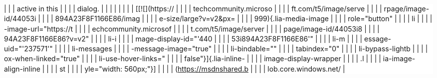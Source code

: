 |                       |                       | active in this        |
|                       |                       | dialog.               |
|                       |                       |                       |
|                       |                       | [[![](https://        |
|                       |                       | techcommunity.microso |
|                       |                       | ft.com/t5/image/serve |
|                       |                       | rpage/image-id/44053i |
|                       |                       | 894A23F8F1166E86/imag |
|                       |                       | e-size/large?v=v2&px= |
|                       |                       | 999){.lia-media-image |
|                       |                       | role="button"         |
|                       |                       | li                    |
|                       |                       | -image-url="https://t |
|                       |                       | echcommunity.microsof |
|                       |                       | t.com/t5/image/server |
|                       |                       | page/image-id/44053i8 |
|                       |                       | 94A23F8F1166E86?v=v2" |
|                       |                       | li-i                  |
|                       |                       | mage-display-id="'440 |
|                       |                       | 53i894A23F8F1166E86'" |
|                       |                       | li-m                  |
|                       |                       | essage-uid="'237571'" |
|                       |                       | li-messages           |
|                       |                       | -message-image="true" |
|                       |                       | li-bindable=""        |
|                       |                       | tabindex="0"          |
|                       |                       | li-bypass-lightb      |
|                       |                       | ox-when-linked="true" |
|                       |                       | li-use-hover-links="  |
|                       |                       | false"}]{.lia-inline- |
|                       |                       | image-display-wrapper |
|                       |                       | .l                    |
|                       |                       | ia-image-align-inline |
|                       |                       | st                    |
|                       |                       | yle="width: 560px;"}] |
|                       |                       | (https://msdnshared.b |
|                       |                       | lob.core.windows.net/ |